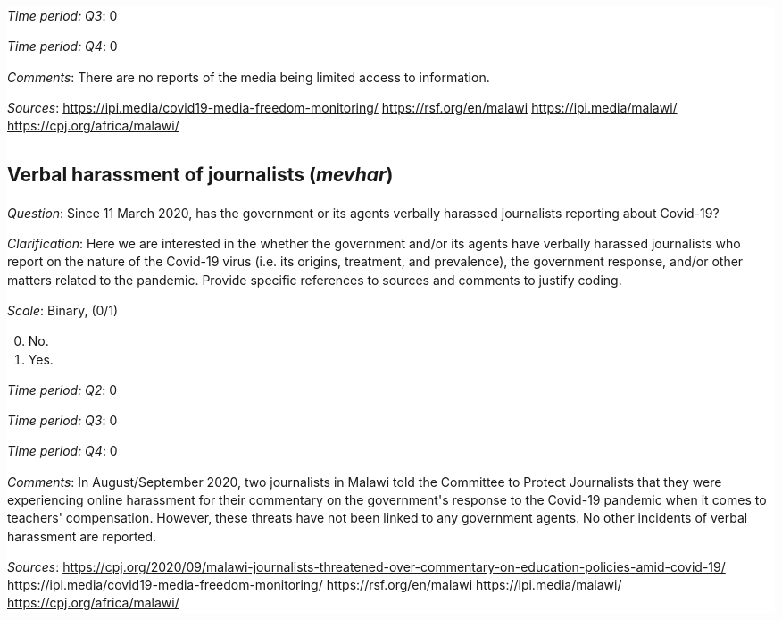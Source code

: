  
*Time period: Q3*: 0

 
*Time period: Q4*: 0

 

*Comments*:
 There are no reports of the media being limited access to information. 

*Sources*:
 https://ipi.media/covid19-media-freedom-monitoring/
https://rsf.org/en/malawi
https://ipi.media/malawi/
https://cpj.org/africa/malawi/





## Verbal harassment of journalists (*mevhar*) 

*Question*: Since 11 March 2020, has the government or its agents verbally harassed journalists reporting about Covid-19?

 

*Clarification*: Here we are interested in the whether the government and/or its agents have verbally harassed journalists who report on the nature of the Covid-19 virus (i.e. its origins, treatment, and prevalence), the government response, and/or other matters related to the pandemic. Provide specific references to sources and comments to justify coding.

 

*Scale*: Binary, (0/1) 

 0. No. 
 1. Yes.

 
*Time period: Q2*: 0

 
*Time period: Q3*: 0

 
*Time period: Q4*: 0

 

*Comments*:
 In August/September 2020, two journalists in Malawi told the Committee to Protect Journalists that they were experiencing online harassment for their commentary on the government's response to the Covid-19 pandemic when it comes to teachers' compensation. However, these threats have not been linked to any government agents. No other incidents of verbal harassment are reported. 

*Sources*:
 https://cpj.org/2020/09/malawi-journalists-threatened-over-commentary-on-education-policies-amid-covid-19/
https://ipi.media/covid19-media-freedom-monitoring/
https://rsf.org/en/malawi
https://ipi.media/malawi/
https://cpj.org/africa/malawi/
